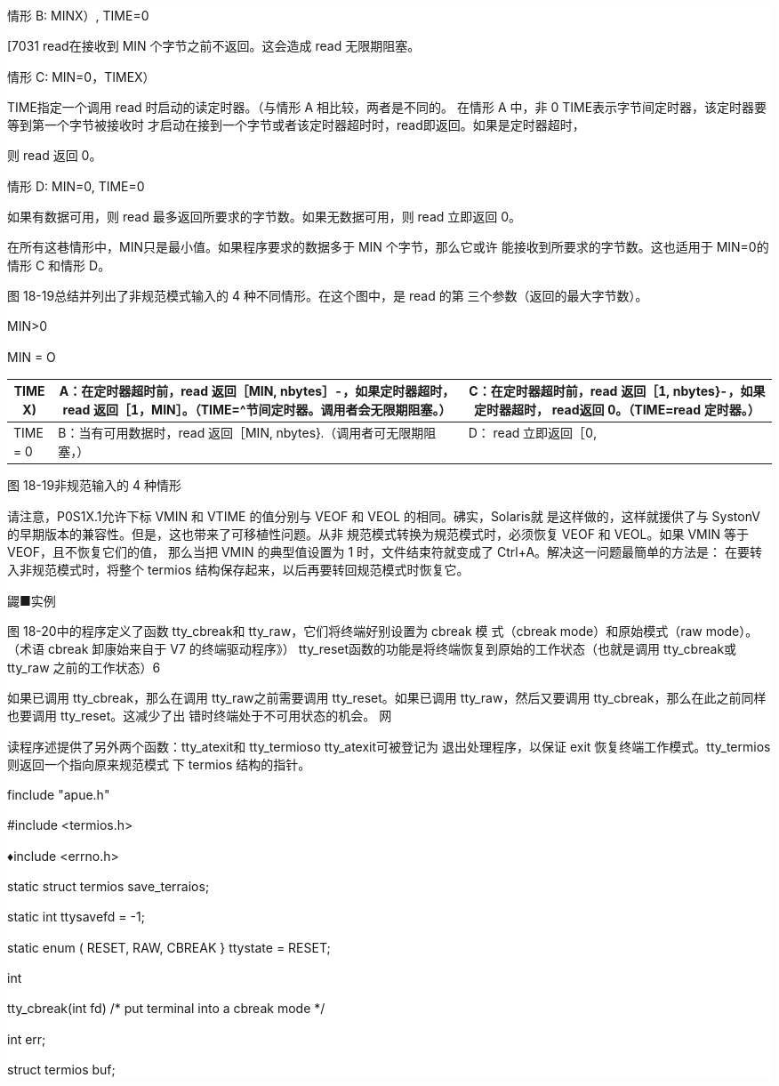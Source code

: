 情形 B: MINX）, TIME=0

[7031    read在接收到 MIN 个字节之前不返回。这会造成 read 无限期阻塞。

情形 C: MIN=0，TIMEX）

TIME指定一个调用 read 时启动的读定时器。（与情形 A 相比较，两者是不同的。 在情形 A 中，非 0 TIME表示字节间定时器，该定时器要等到第一个字节被接收时 才启动在接到一个字节或者该定时器超时时，read即返回。如果是定时器超时，

则 read 返回 0。

情形 D: MIN=0, TIME=0

如果有数据可用，则 read 最多返回所要求的字节数。如果无数据可用，则 read 立即返回 0。

在所有这巷情形中，MIN只是最小值。如果程序要求的数据多于 MIN 个字节，那么它或许 能接收到所要求的字节数。这也适用于 MIN=0的情形 C 和情形 D。

图 18-19总结并列出了非规范模式输入的 4 种不同情形。在这个图中，是 read 的第 三个参数（返回的最大字节数）。

MIN>0

MIN = O

| TIMEX)   | A：在定时器超时前，read 返回［MIN, nbytes］-，如果定时器超时，read 返回［1，MIN］。（TIME=^节间定时器。调用者会无限期阻塞。） | C：在定时器超时前，read 返回［1, nbytes}-，如果定时器超时， read返回 0。（TIME=read 定时器。） |
| -------- | ------------------------------------------------------------ | ------------------------------------------------------------ |
| TIME = 0 | B：当有可用数据时，read 返回［MIN, nbytes}.（调用者可无限期阻塞，） | D： read 立即返回［0,                                        |

图 18-19非规范输入的 4 种情形

请注意，P0S1X.1允许下标 VMIN 和 VTIME 的值分别与 VEOF 和 VEOL 的相同。砩实，Solaris就 是这样做的，这样就援供了与 SystonV 的早期版本的兼容性。但是，这也带来了可移植性问题。从非 規范模式转换为規范模式时，必须恢复 VEOF 和 VEOL。如果 VMIN 等于 VEOF，且不恢复它们的值， 那么当把 VMIN 的典型值设置为 1 时，文件结束符就变成了 Ctrl+A。解决这一问题最簡单的方法是： 在要转入非规范模式时，将整个 termios 结构保存起来，以后再要转回规范模式时恢复它。

鼹■实例

图 18-20中的程序定义了函数 tty_cbreak和 tty_raw，它们将终端好别设置为 cbreak 模 式（cbreak mode）和原始模式（raw mode）。（术语 cbreak 卸康始来自于 V7 的终端驱动程序》） tty_reset函数的功能是将终端恢复到原始的工作状态（也就是调用 tty_cbreak或 tty_raw 之前的工作状态）6

如果已调用 tty_cbreak，那么在调用 tty_raw之前需要调用 tty_reset。如果已调用 tty_raw，然后又要调用 tty_cbreak，那么在此之前同样也要调用 tty_reset。这减少了出 错时终端处于不可用状态的机会。    网

读程序述提供了另外两个函数：tty_atexit和 tty_termioso tty_atexit可被登记为 退出处理程序，以保证 exit 恢复终端工作模式。tty_termios则返回一个指向原来规范模式 下 termios 结构的指针。

finclude "apue.h"

\#include <termios.h>

♦include <errno.h>

static struct termios    save_terraios;

static int    ttysavefd = -1;

static enum ( RESET, RAW, CBREAK } ttystate = RESET;

int

tty_cbreak(int fd) /* put terminal into a cbreak mode */

int    err;

struct termios buf;

